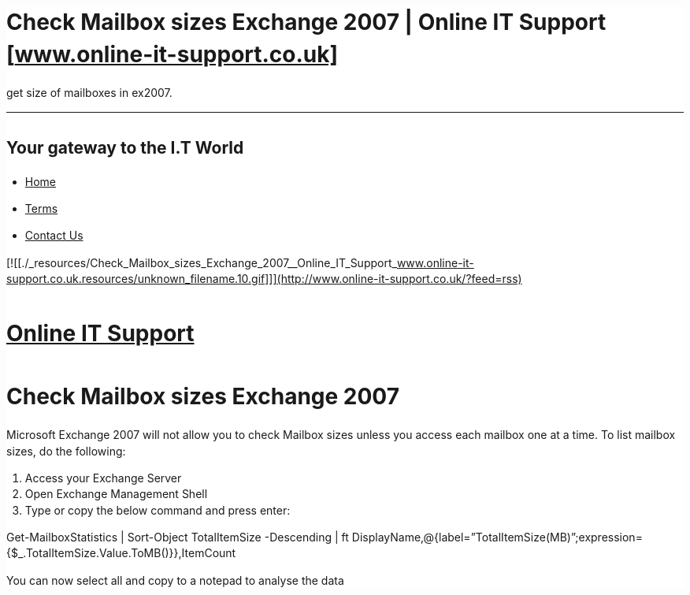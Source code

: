 # Check Mailbox sizes Exchange 2007 | Online IT Support [www.online-it-support.co.uk]

get size of mailboxes in ex2007.

* * *

## Your gateway to the I.T World

* [Home](http://www.online-it-support.co.uk)

* [Terms](http://www.online-it-support.co.uk/?page_id=2)
* [Contact Us](http://www.online-it-support.co.uk/?page_id=467)

[![[./_resources/Check_Mailbox_sizes_Exchange_2007__Online_IT_Support_www.online-it-support.co.uk.resources/unknown_filename.10.gif]]](http://www.online-it-support.co.uk/?feed=rss)

# [Online IT Support](http://www.online-it-support.co.uk)

# Check Mailbox sizes Exchange 2007

Microsoft Exchange 2007 will not allow you to check Mailbox sizes unless you access each mailbox one at a time. To list mailbox sizes, do the following:

1) Access your Exchange Server
2) Open Exchange Management Shell
3) Type or copy the below command and press enter:

Get-MailboxStatistics | Sort-Object TotalItemSize -Descending | ft DisplayName,@{label=”TotalItemSize(MB)”;expression={$\_.TotalItemSize.Value.ToMB()}},ItemCount

You can now select all and copy to a notepad to analyse the data
